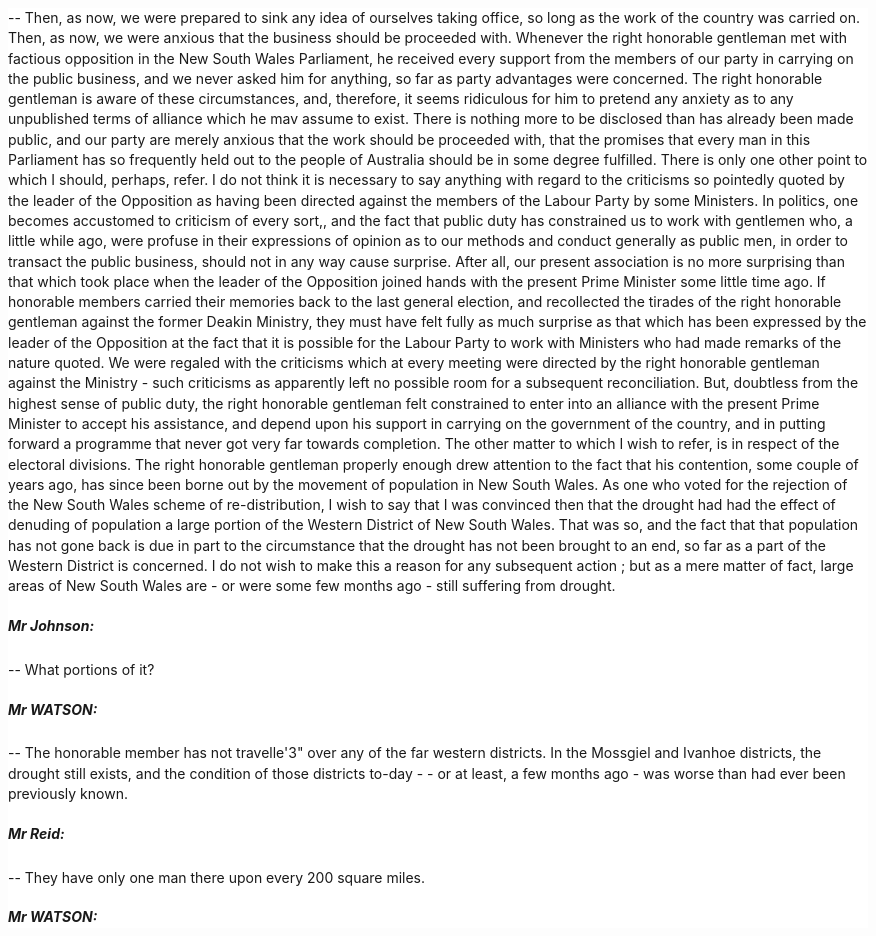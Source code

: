 -- Then, as now, we were prepared to sink any idea of ourselves taking office, so long as the work of the country was carried on. Then, as now, we were anxious that the business should be proceeded with. Whenever the right honorable gentleman met with factious opposition in the New South Wales Parliament, he received every support from the members of our party in carrying on the public business, and we never asked him for anything, so far as party advantages were concerned. The right honorable gentleman is aware of these circumstances, and, therefore, it seems ridiculous for him to pretend any anxiety as to any unpublished terms of alliance which he mav assume to exist. There is nothing more to be disclosed than has already been made public, and our party are merely anxious that the work should be proceeded with, that the promises that every man in this Parliament has so frequently held out to the people of Australia should be in some degree fulfilled. There is only one other point to which I should, perhaps, refer. I do not think it is necessary to say anything with regard to the criticisms so pointedly quoted by the leader of the Opposition as having been directed against the members of the Labour Party by some Ministers. In politics, one becomes accustomed to criticism of every sort,, and the fact that public duty has constrained us to work with gentlemen who, a little while ago, were profuse in their expressions of opinion as to our methods and conduct generally as public men, in order to transact the public business, should not in any way cause surprise. After all, our present association is no more surprising than that which took place when the leader of the Opposition joined hands with the present Prime Minister some little time ago. If honorable members carried their memories back to the last general election, and recollected the tirades of the right honorable gentleman against the former Deakin Ministry, they must have felt fully as much surprise as that which has been expressed by the leader of the Opposition at the fact that it is possible for the Labour Party to work with Ministers who had made remarks of the nature quoted. We were regaled with the criticisms which at every meeting were directed by the right honorable gentleman against the Ministry - such criticisms as apparently left no possible room for a subsequent reconciliation. But, doubtless from the highest sense of public duty, the right honorable gentleman felt constrained to enter into an alliance with the present Prime Minister to accept his assistance, and depend upon his support in carrying on the government of the country, and in putting forward a programme that never got very far towards completion. The other matter to which I wish to refer, is in respect of the electoral divisions. The right honorable gentleman properly enough drew attention to the fact that his contention, some couple of years ago, has since been borne out by the movement of population in New South Wales. As one who voted for the rejection of the New South Wales scheme of re-distribution, I wish to say that I was convinced then that the drought had had the effect of denuding of population a large portion of the Western District of New South Wales. That was so, and the fact that that population has not gone back is due in part to the circumstance that the drought has not been brought to an end, so far as a part of the Western District is concerned. I do not wish to make this a reason for any subsequent action ; but as a mere matter of fact, large areas of New South Wales are - or were some few months ago - still suffering from drought. 

##### Mr Johnson:

--  What portions of it? 

##### Mr WATSON:

-- The honorable member has not travelle'3" over any of the far western districts. In the Mossgiel and Ivanhoe districts, the drought still exists, and the condition of those districts to-day - - or at least, a few months ago - was worse than had ever been previously known. 

##### Mr Reid:

--  They have only one man there upon every 200 square miles. 

##### Mr WATSON:
